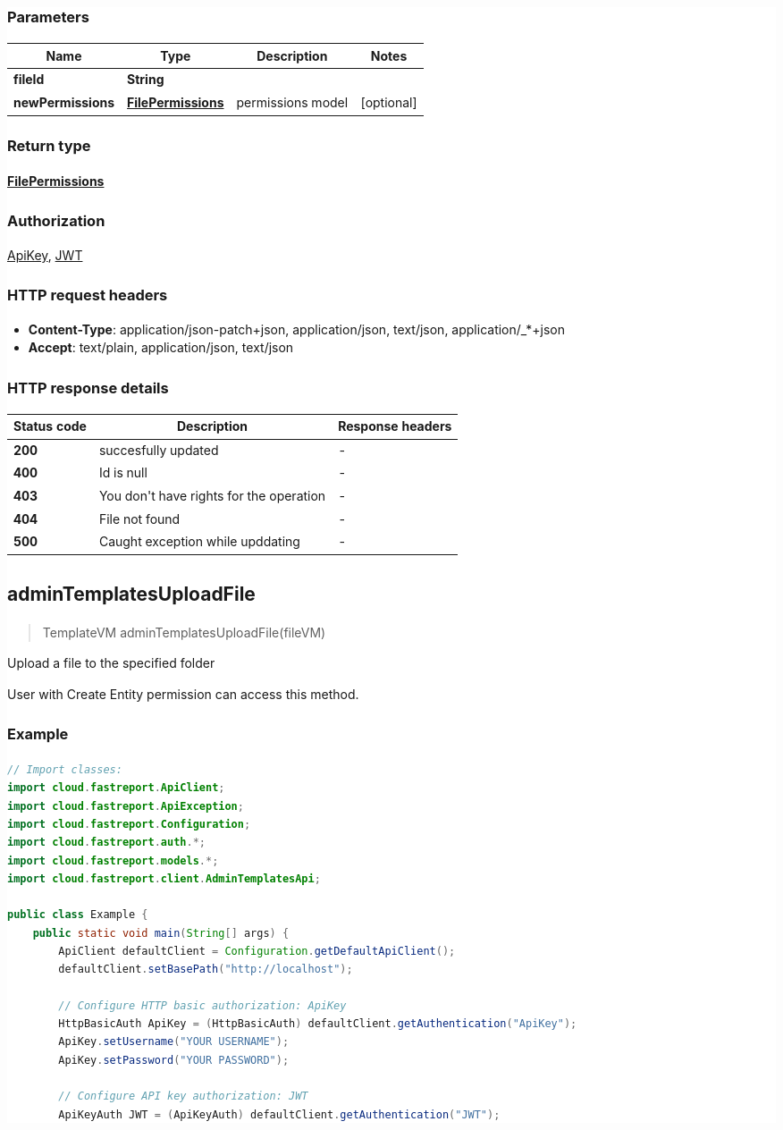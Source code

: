 ### Parameters


Name | Type | Description  | Notes
------------- | ------------- | ------------- | -------------
 **fileId** | **String**|  |
 **newPermissions** | [**FilePermissions**](FilePermissions.md)| permissions model | [optional]

### Return type

[**FilePermissions**](FilePermissions.md)

### Authorization

[ApiKey](../README.md#ApiKey), [JWT](../README.md#JWT)

### HTTP request headers

- **Content-Type**: application/json-patch+json, application/json, text/json, application/_*+json
- **Accept**: text/plain, application/json, text/json


### HTTP response details
| Status code | Description | Response headers |
|-------------|-------------|------------------|
| **200** | succesfully updated |  -  |
| **400** | Id is null |  -  |
| **403** | You don&#39;t have rights for the operation |  -  |
| **404** | File not found |  -  |
| **500** | Caught exception while upddating |  -  |


## adminTemplatesUploadFile

> TemplateVM adminTemplatesUploadFile(fileVM)

Upload a file to the specified folder

User with Create Entity permission can access this method.

### Example

```java
// Import classes:
import cloud.fastreport.ApiClient;
import cloud.fastreport.ApiException;
import cloud.fastreport.Configuration;
import cloud.fastreport.auth.*;
import cloud.fastreport.models.*;
import cloud.fastreport.client.AdminTemplatesApi;

public class Example {
    public static void main(String[] args) {
        ApiClient defaultClient = Configuration.getDefaultApiClient();
        defaultClient.setBasePath("http://localhost");
        
        // Configure HTTP basic authorization: ApiKey
        HttpBasicAuth ApiKey = (HttpBasicAuth) defaultClient.getAuthentication("ApiKey");
        ApiKey.setUsername("YOUR USERNAME");
        ApiKey.setPassword("YOUR PASSWORD");

        // Configure API key authorization: JWT
        ApiKeyAuth JWT = (ApiKeyAuth) defaultClient.getAuthentication("JWT");
```